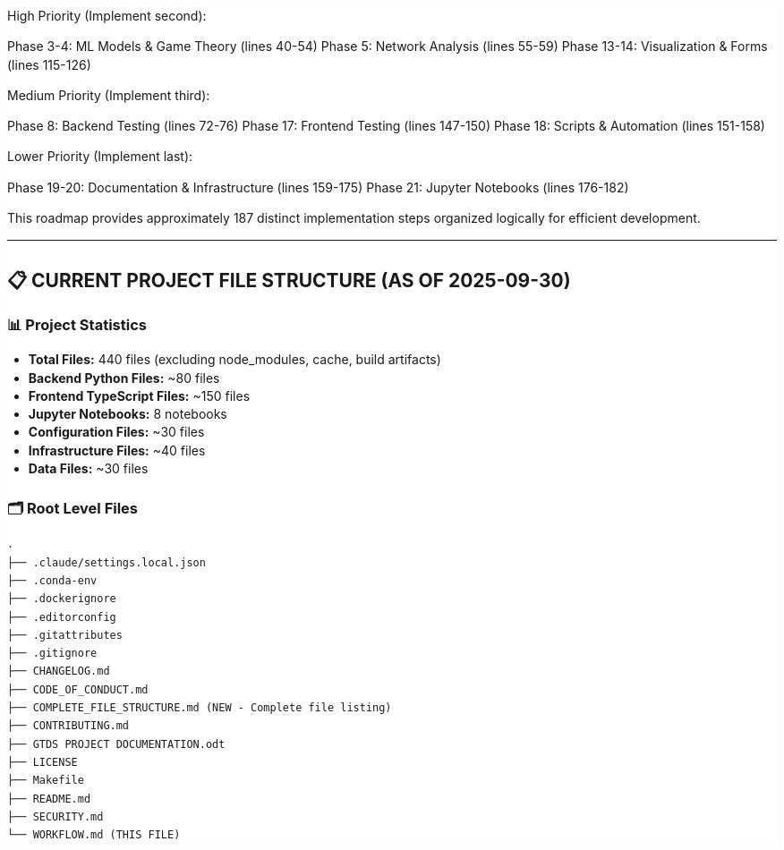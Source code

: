 High Priority (Implement second):

Phase 3-4: ML Models & Game Theory (lines 40-54)
Phase 5: Network Analysis (lines 55-59)
Phase 13-14: Visualization & Forms (lines 115-126)

Medium Priority (Implement third):

Phase 8: Backend Testing (lines 72-76)
Phase 17: Frontend Testing (lines 147-150)
Phase 18: Scripts & Automation (lines 151-158)

Lower Priority (Implement last):

Phase 19-20: Documentation & Infrastructure (lines 159-175)
Phase 21: Jupyter Notebooks (lines 176-182)

This roadmap provides approximately 187 distinct implementation steps organized logically for efficient development.

---

## 📋 CURRENT PROJECT FILE STRUCTURE (AS OF 2025-09-30)

### 📊 Project Statistics
- **Total Files:** 440 files (excluding node_modules, cache, build artifacts)
- **Backend Python Files:** ~80 files
- **Frontend TypeScript Files:** ~150 files
- **Jupyter Notebooks:** 8 notebooks
- **Configuration Files:** ~30 files
- **Infrastructure Files:** ~40 files
- **Data Files:** ~30 files

### 🗂️ Root Level Files
```
.
├── .claude/settings.local.json
├── .conda-env
├── .dockerignore
├── .editorconfig
├── .gitattributes
├── .gitignore
├── CHANGELOG.md
├── CODE_OF_CONDUCT.md
├── COMPLETE_FILE_STRUCTURE.md (NEW - Complete file listing)
├── CONTRIBUTING.md
├── GTDS PROJECT DOCUMENTATION.odt
├── LICENSE
├── Makefile
├── README.md
├── SECURITY.md
└── WORKFLOW.md (THIS FILE)
```
